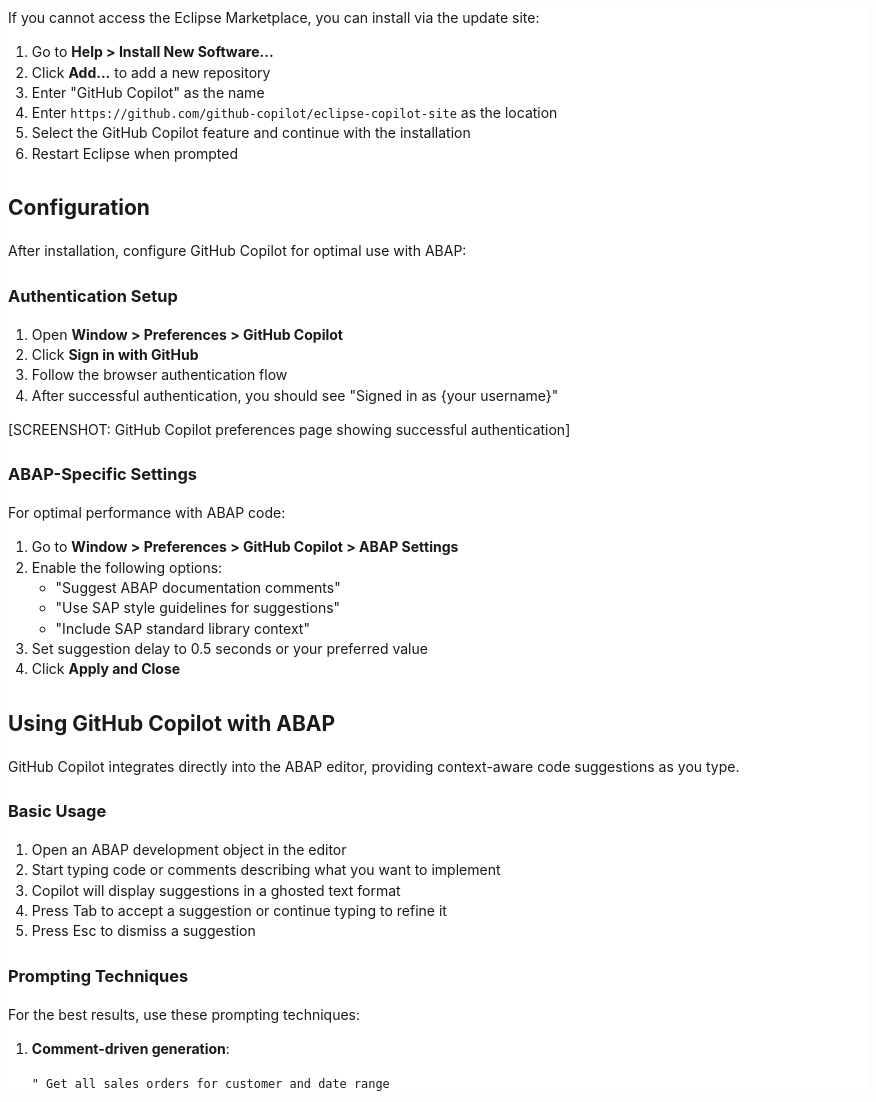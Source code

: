 If you cannot access the Eclipse Marketplace, you can install via the update site:

1. Go to **Help > Install New Software...**
2. Click **Add...** to add a new repository
3. Enter "GitHub Copilot" as the name
4. Enter `https://github.com/github-copilot/eclipse-copilot-site` as the location
5. Select the GitHub Copilot feature and continue with the installation
6. Restart Eclipse when prompted

## Configuration

After installation, configure GitHub Copilot for optimal use with ABAP:

### Authentication Setup

1. Open **Window > Preferences > GitHub Copilot**
2. Click **Sign in with GitHub** 
3. Follow the browser authentication flow
4. After successful authentication, you should see "Signed in as {your username}"

[SCREENSHOT: GitHub Copilot preferences page showing successful authentication]

### ABAP-Specific Settings

For optimal performance with ABAP code:

1. Go to **Window > Preferences > GitHub Copilot > ABAP Settings**
2. Enable the following options:
   - "Suggest ABAP documentation comments"
   - "Use SAP style guidelines for suggestions"
   - "Include SAP standard library context"
3. Set suggestion delay to 0.5 seconds or your preferred value
4. Click **Apply and Close**

## Using GitHub Copilot with ABAP

GitHub Copilot integrates directly into the ABAP editor, providing context-aware code suggestions as you type.

### Basic Usage

1. Open an ABAP development object in the editor
2. Start typing code or comments describing what you want to implement
3. Copilot will display suggestions in a ghosted text format
4. Press Tab to accept a suggestion or continue typing to refine it
5. Press Esc to dismiss a suggestion

### Prompting Techniques

For the best results, use these prompting techniques:

1. **Comment-driven generation**:
   ```abap
   " Get all sales orders for customer and date range
   ```

